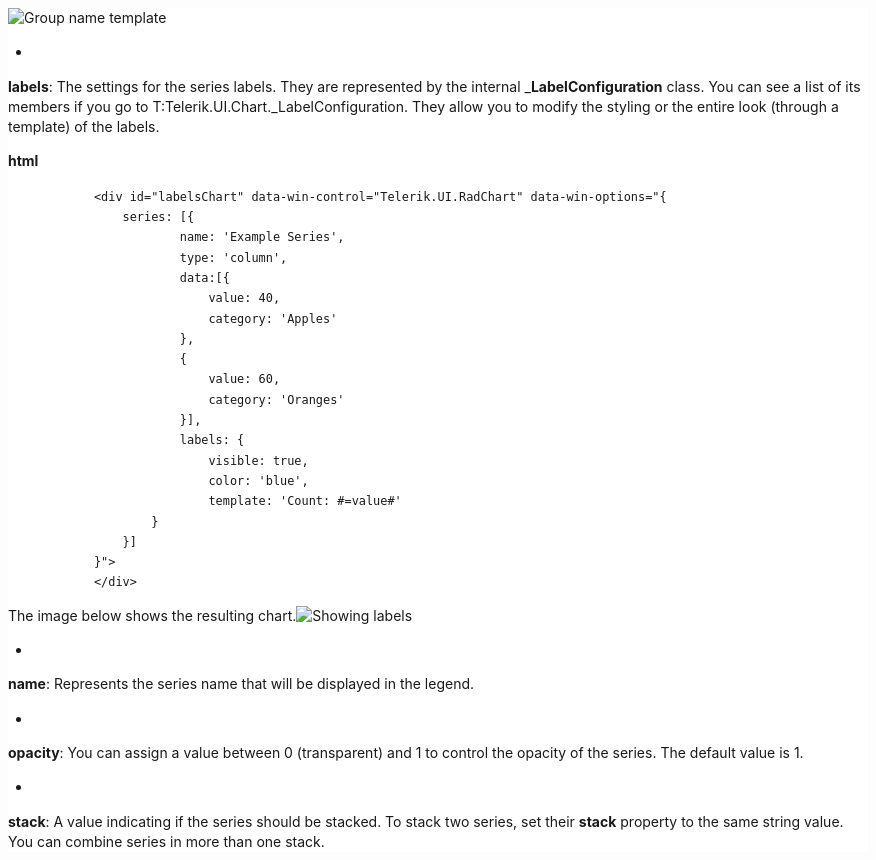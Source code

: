![Group name template](../Media/Controls\Chart\chart-common-group-name-template.png)

* 

__labels__: The settings for the series labels. They are represented by the internal ___LabelConfiguration__ class.
							You can see a list of its members if you go to T:Telerik.UI.Chart._LabelConfiguration. They allow you to
							modify the styling or the entire look (through a template) of the labels.
						


 __html__
    


				<div id="labelsChart" data-win-control="Telerik.UI.RadChart" data-win-options="{
					series: [{
							name: 'Example Series',
							type: 'column',
							data:[{
								value: 40,
								category: 'Apples'
							}, 
							{
								value: 60,
								category: 'Oranges'
							}],
							labels: {
								visible: true,
								color: 'blue',
								template: 'Count: #=value#'
						}
					}]
				}">
				</div>



The image below shows the resulting chart.![Showing labels](../Media/Controls\Chart\chart-common-labels.png)

* 

__name__:  Represents the series name that will be displayed in the legend.
						

* 

__opacity__: You can assign a value between 0 (transparent) and 1 to control the opacity of the series. The default value is 1.
						

* 

__stack__: A value indicating if the series should be stacked. To stack two series, set their __stack__
							property to the same string value. You can combine series in more than one stack.
						